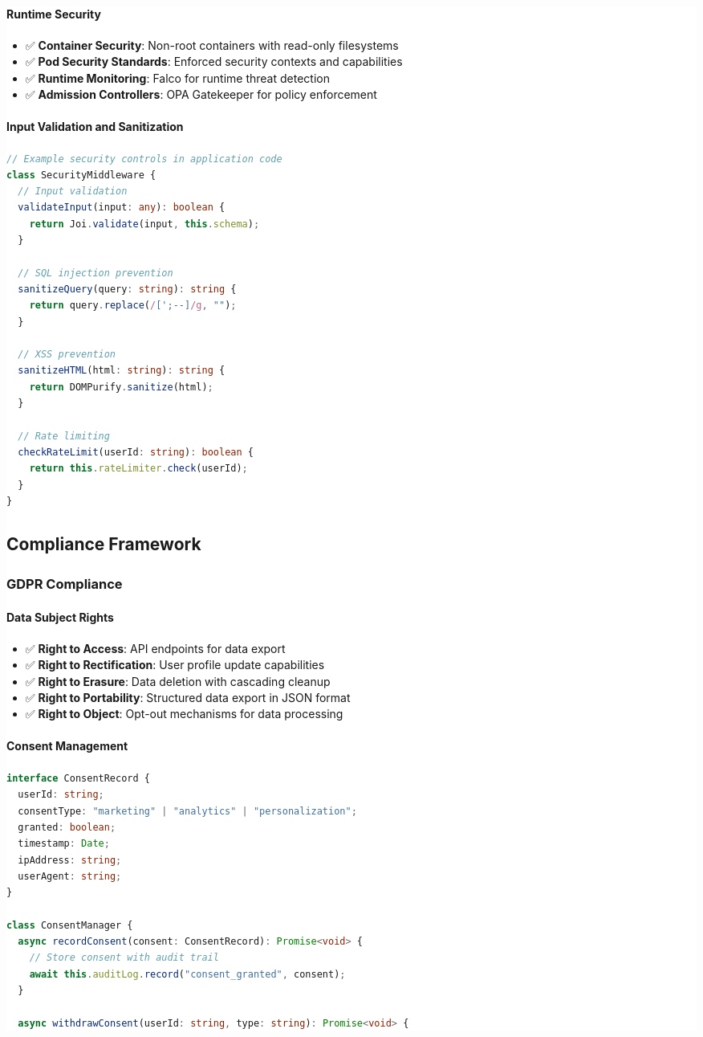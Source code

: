 #### Runtime Security

- ✅ **Container Security**: Non-root containers with read-only filesystems
- ✅ **Pod Security Standards**: Enforced security contexts and capabilities
- ✅ **Runtime Monitoring**: Falco for runtime threat detection
- ✅ **Admission Controllers**: OPA Gatekeeper for policy enforcement

#### Input Validation and Sanitization

```typescript
// Example security controls in application code
class SecurityMiddleware {
  // Input validation
  validateInput(input: any): boolean {
    return Joi.validate(input, this.schema);
  }

  // SQL injection prevention
  sanitizeQuery(query: string): string {
    return query.replace(/[';--]/g, "");
  }

  // XSS prevention
  sanitizeHTML(html: string): string {
    return DOMPurify.sanitize(html);
  }

  // Rate limiting
  checkRateLimit(userId: string): boolean {
    return this.rateLimiter.check(userId);
  }
}
```

## Compliance Framework

### GDPR Compliance

#### Data Subject Rights

- ✅ **Right to Access**: API endpoints for data export
- ✅ **Right to Rectification**: User profile update capabilities
- ✅ **Right to Erasure**: Data deletion with cascading cleanup
- ✅ **Right to Portability**: Structured data export in JSON format
- ✅ **Right to Object**: Opt-out mechanisms for data processing

#### Consent Management

```typescript
interface ConsentRecord {
  userId: string;
  consentType: "marketing" | "analytics" | "personalization";
  granted: boolean;
  timestamp: Date;
  ipAddress: string;
  userAgent: string;
}

class ConsentManager {
  async recordConsent(consent: ConsentRecord): Promise<void> {
    // Store consent with audit trail
    await this.auditLog.record("consent_granted", consent);
  }

  async withdrawConsent(userId: string, type: string): Promise<void> {
```